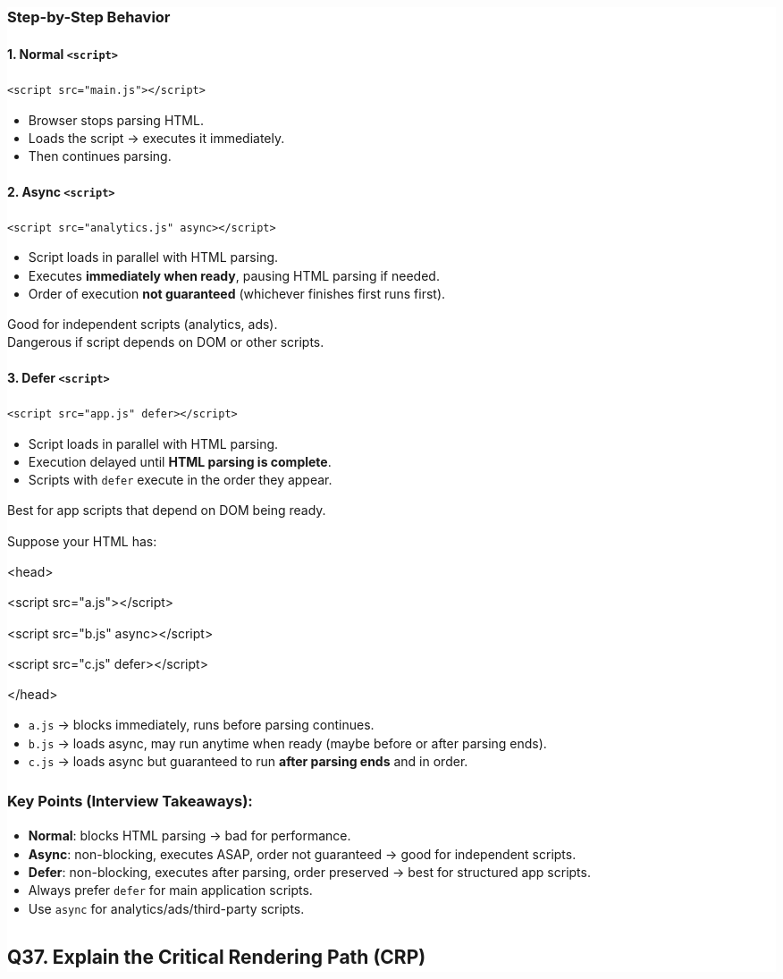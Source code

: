 ### **Step-by-Step Behavior**

#### **1\. Normal `<script>`**

`<script src="main.js"></script>`

* Browser stops parsing HTML.  
* Loads the script → executes it immediately.  
* Then continues parsing.

#### **2\. Async `<script>`**

`<script src="analytics.js" async></script>`

* Script loads in parallel with HTML parsing.  
* Executes **immediately when ready**, pausing HTML parsing if needed.  
* Order of execution **not guaranteed** (whichever finishes first runs first).

 Good for independent scripts (analytics, ads).  
 Dangerous if script depends on DOM or other scripts.

#### **3\. Defer `<script>`**

`<script src="app.js" defer></script>`

* Script loads in parallel with HTML parsing.  
* Execution delayed until **HTML parsing is complete**.  
* Scripts with `defer` execute in the order they appear.

Best for app scripts that depend on DOM being ready.

Suppose your HTML has:

\<head\>

 \<script src\="a.js"\>\</script\>

 \<script src\="b.js" async\>\</script\>

 \<script src\="c.js" defer\>\</script\>

\</head\>

* `a.js` → blocks immediately, runs before parsing continues.  
* `b.js` → loads async, may run anytime when ready (maybe before or after parsing ends).  
* `c.js` → loads async but guaranteed to run **after parsing ends** and in order.

### **Key Points (Interview Takeaways):**

* **Normal**: blocks HTML parsing → bad for performance.  
* **Async**: non-blocking, executes ASAP, order not guaranteed → good for independent scripts.  
* **Defer**: non-blocking, executes after parsing, order preserved → best for structured app scripts.  
* Always prefer `defer` for main application scripts.  
* Use `async` for analytics/ads/third-party scripts.

## Q37. Explain the Critical Rendering Path (CRP)
